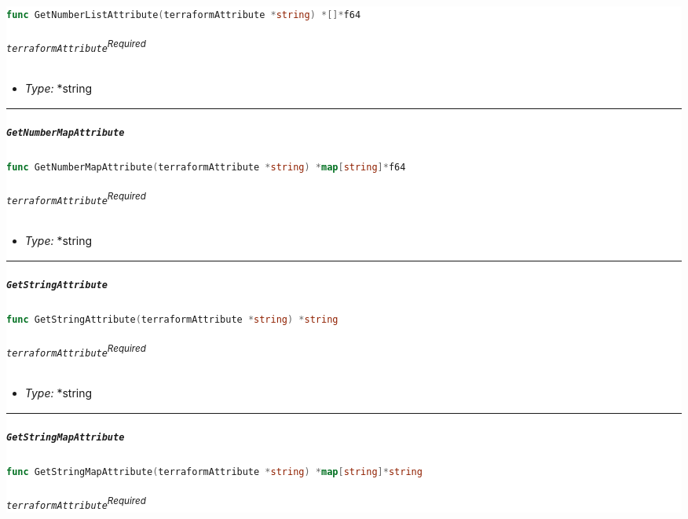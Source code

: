 ```go
func GetNumberListAttribute(terraformAttribute *string) *[]*f64
```

###### `terraformAttribute`<sup>Required</sup> <a name="terraformAttribute" id="@cdktf/provider-consul.service.ServiceCheckOutputReference.getNumberListAttribute.parameter.terraformAttribute"></a>

- *Type:* *string

---

##### `GetNumberMapAttribute` <a name="GetNumberMapAttribute" id="@cdktf/provider-consul.service.ServiceCheckOutputReference.getNumberMapAttribute"></a>

```go
func GetNumberMapAttribute(terraformAttribute *string) *map[string]*f64
```

###### `terraformAttribute`<sup>Required</sup> <a name="terraformAttribute" id="@cdktf/provider-consul.service.ServiceCheckOutputReference.getNumberMapAttribute.parameter.terraformAttribute"></a>

- *Type:* *string

---

##### `GetStringAttribute` <a name="GetStringAttribute" id="@cdktf/provider-consul.service.ServiceCheckOutputReference.getStringAttribute"></a>

```go
func GetStringAttribute(terraformAttribute *string) *string
```

###### `terraformAttribute`<sup>Required</sup> <a name="terraformAttribute" id="@cdktf/provider-consul.service.ServiceCheckOutputReference.getStringAttribute.parameter.terraformAttribute"></a>

- *Type:* *string

---

##### `GetStringMapAttribute` <a name="GetStringMapAttribute" id="@cdktf/provider-consul.service.ServiceCheckOutputReference.getStringMapAttribute"></a>

```go
func GetStringMapAttribute(terraformAttribute *string) *map[string]*string
```

###### `terraformAttribute`<sup>Required</sup> <a name="terraformAttribute" id="@cdktf/provider-consul.service.ServiceCheckOutputReference.getStringMapAttribute.parameter.terraformAttribute"></a>
